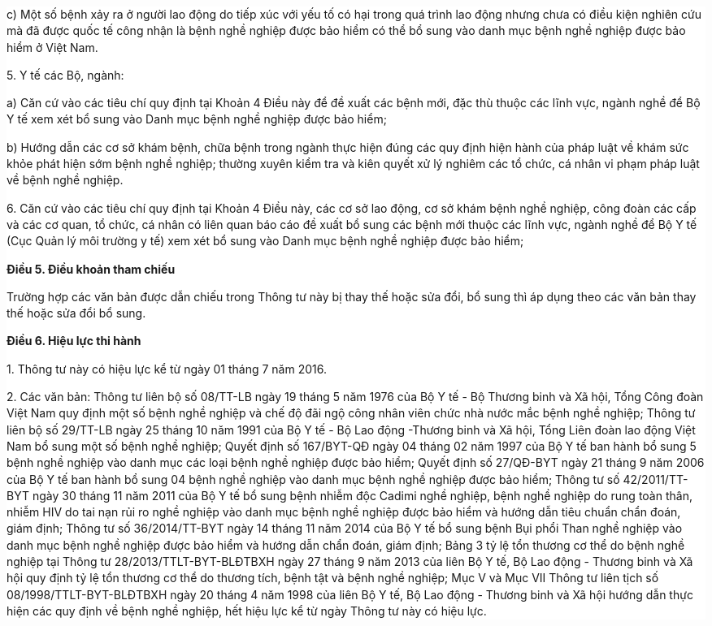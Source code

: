 c\) Một số bệnh xảy ra ở người lao động do tiếp xúc với yếu tố có hại
trong quá trình lao động nhưng chưa có điều kiện nghiên cứu mà đã được
quốc tế công nhận là bệnh nghề nghiệp được bảo hiểm có thể bổ sung vào
danh mục bệnh nghề nghiệp được bảo hiểm ở Việt Nam.

5\. Y tế các Bộ, ngành:

a\) Căn cứ vào các tiêu chí quy định tại Khoản 4 Điều này để đề xuất các
bệnh mới, đặc thù thuộc các lĩnh vực, ngành nghề để Bộ Y tế xem xét bổ
sung vào Danh mục bệnh nghề nghiệp được bảo hiểm;

b\) Hướng dẫn các cơ sở khám bệnh, chữa bệnh trong ngành thực hiện đúng
các quy định hiện hành của pháp luật về khám sức khỏe phát hiện sớm bệnh
nghề nghiệp; thường xuyên kiểm tra và kiên quyết xử lý nghiêm các tổ
chức, cá nhân vi phạm pháp luật về bệnh nghề nghiệp.

6\. Căn cứ vào các tiêu chí quy định tại Khoản 4 Điều này, các cơ sở lao
động, cơ sở khám bệnh nghề nghiệp, công đoàn các cấp và các cơ quan, tổ
chức, cá nhân có liên quan báo cáo đề xuất bổ sung các bệnh mới thuộc
các lĩnh vực, ngành nghề để Bộ Y tế (Cục Quản lý môi trường y tế) xem
xét bổ sung vào Danh mục bệnh nghề nghiệp được bảo hiểm;

**Điều 5. Điều khoản tham chiếu**

Trường hợp các văn bản được dẫn chiếu trong Thông tư này bị thay thế
hoặc sửa đổi, bổ sung thì áp dụng theo các văn bản thay thế hoặc sửa đổi
bổ sung.

**Điều 6. Hiệu lực thi hành**

1\. Thông tư này có hiệu lực kể từ ngày 01 tháng 7 năm 2016.

2\. Các văn bản: Thông tư liên bộ số 08/TT-LB ngày 19 tháng 5 năm 1976
của Bộ Y tế - Bộ Thương binh và Xã hội, Tổng Công đoàn Việt Nam quy định
một số bệnh nghề nghiệp và chế độ đãi ngộ công nhân viên chức nhà nước
mắc bệnh nghề nghiệp; Thông tư liên bộ số 29/TT-LB ngày 25 tháng 10 năm
1991 của Bộ Y tế - Bộ Lao động -Thương binh và Xã hội, Tổng Liên đoàn
lao động Việt Nam bổ sung một số bệnh nghề nghiệp; Quyết định số
167/BYT-QĐ ngày 04 tháng 02 năm 1997 của Bộ Y tế ban hành bổ sung 5 bệnh
nghề nghiệp vào danh mục các loại bệnh nghề nghiệp được bảo hiểm; Quyết
định số 27/QĐ-BYT ngày 21 tháng 9 năm 2006 của Bộ Y tế ban hành bổ sung
04 bệnh nghề nghiệp vào danh mục bệnh nghề nghiệp được bảo hiểm; Thông
tư số 42/2011/TT-BYT ngày 30 tháng 11 năm 2011 của Bộ Y tế bổ sung bệnh
nhiễm độc Cadimi nghề nghiệp, bệnh nghề nghiệp do rung toàn thân, nhiễm
HIV do tai nạn rủi ro nghề nghiệp vào danh mục bệnh nghề nghiệp được bảo
hiểm và hướng dẫn tiêu chuẩn chẩn đoán, giám định; Thông tư số
36/2014/TT-BYT ngày 14 tháng 11 năm 2014 của Bộ Y tế bổ sung bệnh Bụi
phổi Than nghề nghiệp vào danh mục bệnh nghề nghiệp được bảo hiểm và
hướng dẫn chẩn đoán, giám định; Bảng 3 tỷ lệ tổn thương cơ thể do bệnh
nghề nghiệp tại Thông tư 28/2013/TTLT-BYT-BLĐTBXH ngày 27 tháng 9 năm
2013 của liên Bộ Y tế, Bộ Lao động - Thương binh và Xã hội quy định tỷ
lệ tổn thương cơ thể do thương tích, bệnh tật và bệnh nghề nghiệp; Mục V
và Mục VII Thông tư liên tịch số 08/1998/TTLT-BYT-BLĐTBXH ngày 20 tháng
4 năm 1998 của liên Bộ Y tế, Bộ Lao động - Thương binh và Xã hội hướng
dẫn thực hiện các quy định về bệnh nghề nghiệp, hết hiệu lực kể từ ngày
Thông tư này có hiệu lực.
